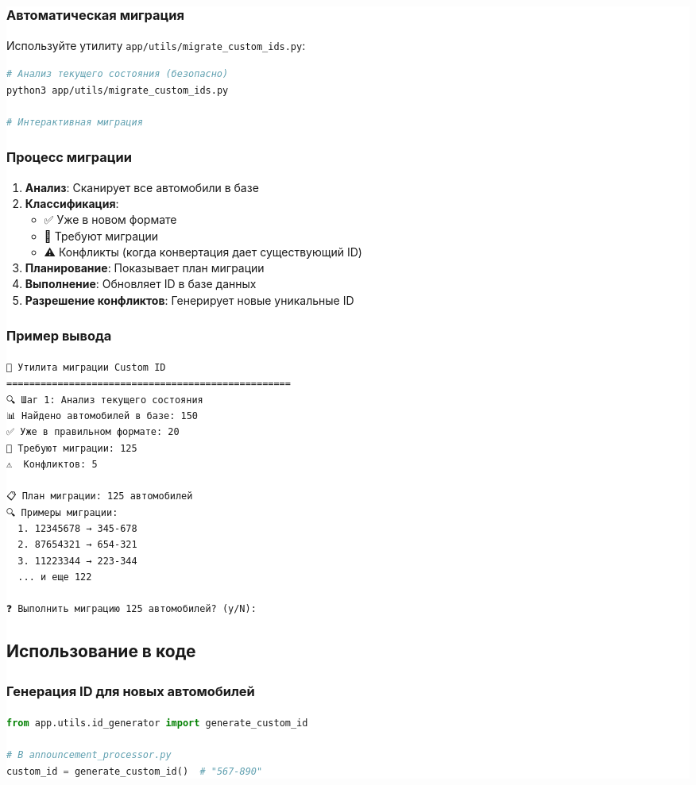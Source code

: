 ### Автоматическая миграция

Используйте утилиту `app/utils/migrate_custom_ids.py`:

```bash
# Анализ текущего состояния (безопасно)
python3 app/utils/migrate_custom_ids.py

# Интерактивная миграция
```

### Процесс миграции

1. **Анализ**: Сканирует все автомобили в базе
2. **Классификация**: 
   - ✅ Уже в новом формате
   - 🔄 Требуют миграции  
   - ⚠️ Конфликты (когда конвертация дает существующий ID)
3. **Планирование**: Показывает план миграции
4. **Выполнение**: Обновляет ID в базе данных
5. **Разрешение конфликтов**: Генерирует новые уникальные ID

### Пример вывода

```
🔄 Утилита миграции Custom ID
==================================================
🔍 Шаг 1: Анализ текущего состояния
📊 Найдено автомобилей в базе: 150
✅ Уже в правильном формате: 20
🔄 Требуют миграции: 125
⚠️  Конфликтов: 5

📋 План миграции: 125 автомобилей
🔍 Примеры миграции:
  1. 12345678 → 345-678
  2. 87654321 → 654-321
  3. 11223344 → 223-344
  ... и еще 122

❓ Выполнить миграцию 125 автомобилей? (y/N):
```

## Использование в коде

### Генерация ID для новых автомобилей

```python
from app.utils.id_generator import generate_custom_id

# В announcement_processor.py
custom_id = generate_custom_id()  # "567-890"
```
